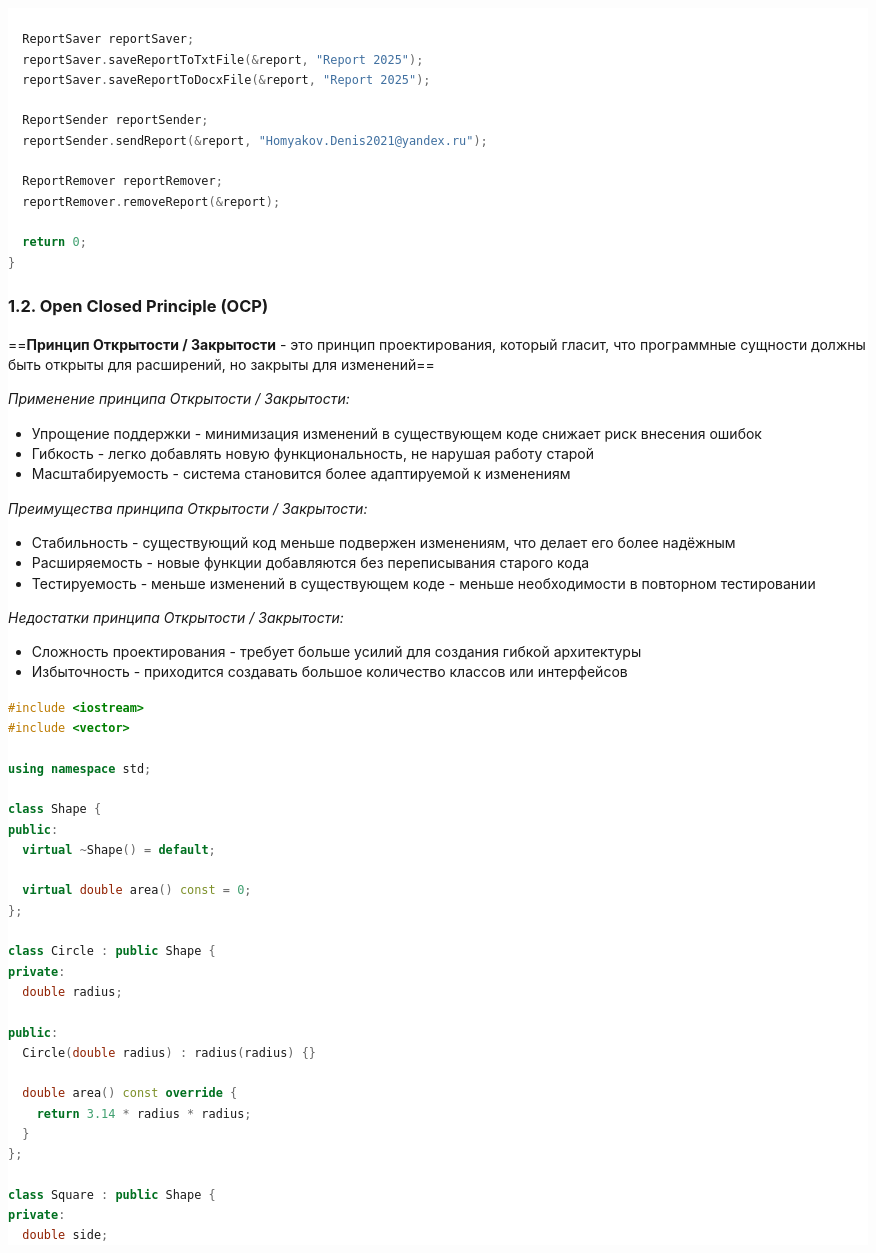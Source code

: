 ```cpp

  ReportSaver reportSaver;
  reportSaver.saveReportToTxtFile(&report, "Report 2025");
  reportSaver.saveReportToDocxFile(&report, "Report 2025");

  ReportSender reportSender;
  reportSender.sendReport(&report, "Homyakov.Denis2021@yandex.ru");

  ReportRemover reportRemover;
  reportRemover.removeReport(&report);

  return 0;
}

```

### 1.2. Open Closed Principle (OCP)

==**Принцип Открытости / Закрытости** - это принцип проектирования, который гласит, что программные сущности должны быть открыты для расширений, но закрыты для изменений==

*Применение принципа Открытости / Закрытости:*
* Упрощение поддержки - минимизация изменений в существующем коде снижает риск внесения ошибок
* Гибкость - легко добавлять новую функциональность, не нарушая работу старой
* Масштабируемость - система становится более адаптируемой к изменениям

*Преимущества принципа Открытости / Закрытости:*
* Стабильность - существующий код меньше подвержен изменениям, что делает его более надёжным
* Расширяемость - новые функции добавляются без переписывания старого кода
* Тестируемость - меньше изменений в существующем коде - меньше необходимости в повторном тестировании

*Недостатки принципа Открытости / Закрытости:*
* Сложность проектирования - требует больше усилий для создания гибкой архитектуры
* Избыточность - приходится создавать большое количество классов или интерфейсов

```cpp
#include <iostream>
#include <vector>

using namespace std;

class Shape {
public:
  virtual ~Shape() = default;

  virtual double area() const = 0;
};

class Circle : public Shape {
private:
  double radius;

public:
  Circle(double radius) : radius(radius) {}

  double area() const override {
    return 3.14 * radius * radius;
  }
};

class Square : public Shape {
private:
  double side;

```